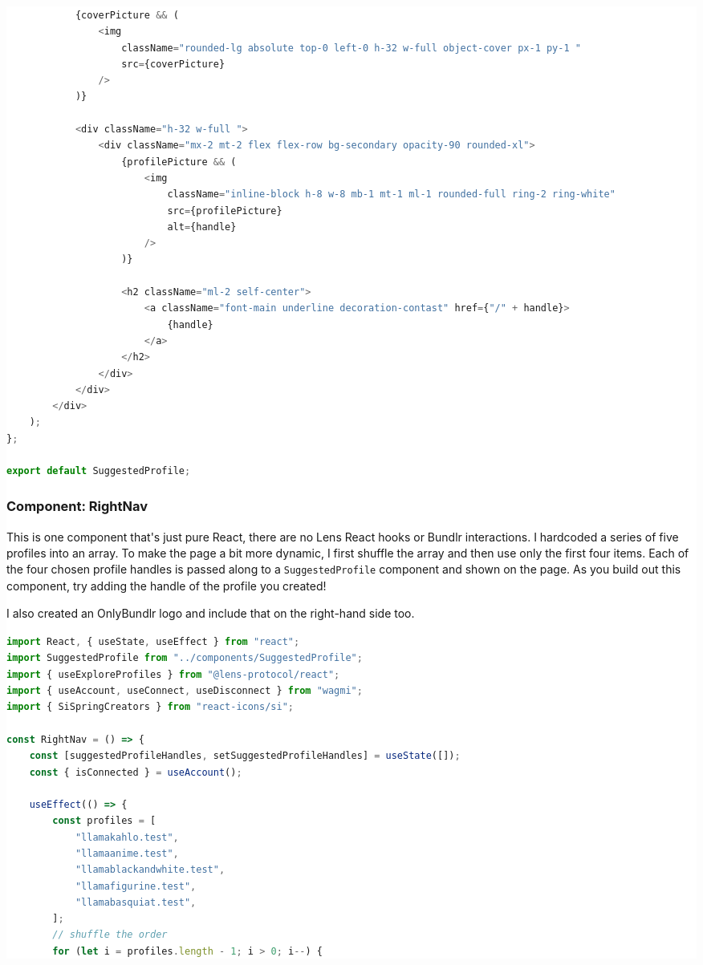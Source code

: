 ```js
			{coverPicture && (
				<img
					className="rounded-lg absolute top-0 left-0 h-32 w-full object-cover px-1 py-1 "
					src={coverPicture}
				/>
			)}

			<div className="h-32 w-full ">
				<div className="mx-2 mt-2 flex flex-row bg-secondary opacity-90 rounded-xl">
					{profilePicture && (
						<img
							className="inline-block h-8 w-8 mb-1 mt-1 ml-1 rounded-full ring-2 ring-white"
							src={profilePicture}
							alt={handle}
						/>
					)}

					<h2 className="ml-2 self-center">
						<a className="font-main underline decoration-contast" href={"/" + handle}>
							{handle}
						</a>
					</h2>
				</div>
			</div>
		</div>
	);
};

export default SuggestedProfile;
```

### Component: RightNav

This is one component that's just pure React, there are no Lens React hooks or Bundlr interactions. I hardcoded a series of five profiles into an array. To make the page a bit more dynamic, I first shuffle the array and then use only the first four items. Each of the four chosen profile handles is passed along to a `SuggestedProfile` component and shown on the page. As you build out this component, try adding the handle of the profile you created!

I also created an OnlyBundlr logo and include that on the right-hand side too.

```js
import React, { useState, useEffect } from "react";
import SuggestedProfile from "../components/SuggestedProfile";
import { useExploreProfiles } from "@lens-protocol/react";
import { useAccount, useConnect, useDisconnect } from "wagmi";
import { SiSpringCreators } from "react-icons/si";

const RightNav = () => {
	const [suggestedProfileHandles, setSuggestedProfileHandles] = useState([]);
	const { isConnected } = useAccount();

	useEffect(() => {
		const profiles = [
			"llamakahlo.test",
			"llamaanime.test",
			"llamablackandwhite.test",
			"llamafigurine.test",
			"llamabasquiat.test",
		];
		// shuffle the order
		for (let i = profiles.length - 1; i > 0; i--) {
```